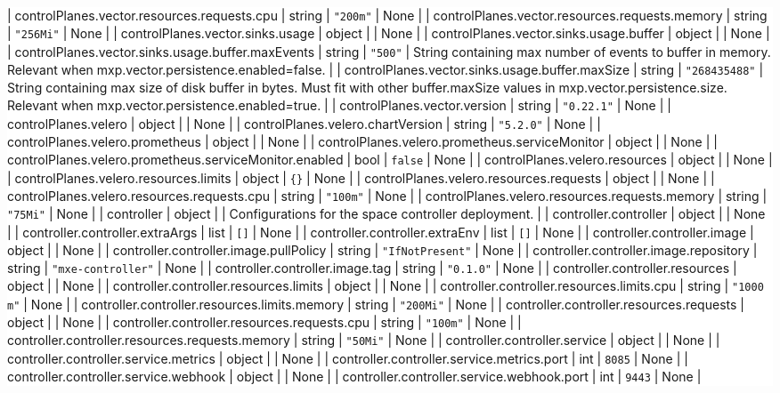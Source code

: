 | controlPlanes.vector.resources.requests.cpu | string | `"200m"` | None |
| controlPlanes.vector.resources.requests.memory | string | `"256Mi"` | None |
| controlPlanes.vector.sinks.usage | object | | None |
| controlPlanes.vector.sinks.usage.buffer | object | | None |
| controlPlanes.vector.sinks.usage.buffer.maxEvents | string | `"500"` | String containing max number of events to buffer in memory. <br> Relevant when mxp.vector.persistence.enabled=false. |
| controlPlanes.vector.sinks.usage.buffer.maxSize | string | `"268435488"` | String containing max size of disk buffer in bytes. Must fit with other buffer.maxSize values in mxp.vector.persistence.size. <br> Relevant when mxp.vector.persistence.enabled=true. |
| controlPlanes.vector.version | string | `"0.22.1"` | None |
| controlPlanes.velero | object |  | None |
| controlPlanes.velero.chartVersion | string | `"5.2.0"` | None |
| controlPlanes.velero.prometheus | object | | None |
| controlPlanes.velero.prometheus.serviceMonitor | object |  | None |
| controlPlanes.velero.prometheus.serviceMonitor.enabled | bool | `false` | None |
| controlPlanes.velero.resources | object |  | None |
| controlPlanes.velero.resources.limits | object | `{}` | None |
| controlPlanes.velero.resources.requests | object |  | None |
| controlPlanes.velero.resources.requests.cpu | string | `"100m"` | None |
| controlPlanes.velero.resources.requests.memory | string | `"75Mi"` | None |
| controller | object |  | Configurations for the space controller deployment. |
| controller.controller | object | | None |
| controller.controller.extraArgs | list | `[]` | None |
| controller.controller.extraEnv | list | `[]` | None |
| controller.controller.image | object |  | None |
| controller.controller.image.pullPolicy | string | `"IfNotPresent"` | None |
| controller.controller.image.repository | string | `"mxe-controller"` | None |
| controller.controller.image.tag | string | `"0.1.0"` | None |
| controller.controller.resources | object |  | None |
| controller.controller.resources.limits | object |  | None |
| controller.controller.resources.limits.cpu | string | `"1000m"` | None |
| controller.controller.resources.limits.memory | string | `"200Mi"` | None |
| controller.controller.resources.requests | object |  | None |
| controller.controller.resources.requests.cpu | string | `"100m"` | None |
| controller.controller.resources.requests.memory | string | `"50Mi"` | None |
| controller.controller.service | object | | None |
| controller.controller.service.metrics | object |  | None |
| controller.controller.service.metrics.port | int | `8085` | None |
| controller.controller.service.webhook | object |  | None |
| controller.controller.service.webhook.port | int | `9443` | None |
